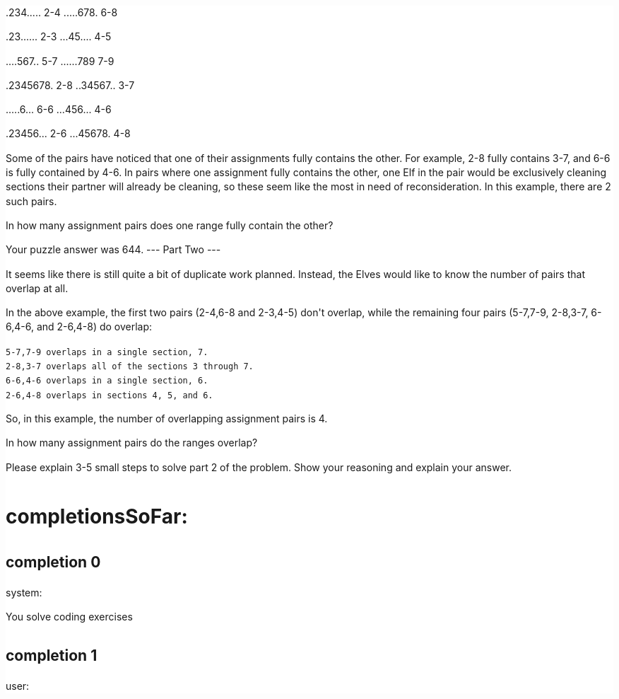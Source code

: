 .234.....  2-4
.....678.  6-8

.23......  2-3
...45....  4-5

....567..  5-7
......789  7-9

.2345678.  2-8
..34567..  3-7

.....6...  6-6
...456...  4-6

.23456...  2-6
...45678.  4-8

Some of the pairs have noticed that one of their assignments fully contains the other. For example, 2-8 fully contains 3-7, and 6-6 is fully contained by 4-6. In pairs where one assignment fully contains the other, one Elf in the pair would be exclusively cleaning sections their partner will already be cleaning, so these seem like the most in need of reconsideration. In this example, there are 2 such pairs.

In how many assignment pairs does one range fully contain the other?

Your puzzle answer was 644.
--- Part Two ---

It seems like there is still quite a bit of duplicate work planned. Instead, the Elves would like to know the number of pairs that overlap at all.

In the above example, the first two pairs (2-4,6-8 and 2-3,4-5) don't overlap, while the remaining four pairs (5-7,7-9, 2-8,3-7, 6-6,4-6, and 2-6,4-8) do overlap:

    5-7,7-9 overlaps in a single section, 7.
    2-8,3-7 overlaps all of the sections 3 through 7.
    6-6,4-6 overlaps in a single section, 6.
    2-6,4-8 overlaps in sections 4, 5, and 6.

So, in this example, the number of overlapping assignment pairs is 4.

In how many assignment pairs do the ranges overlap?


Please explain 3-5 small steps to solve part 2 of the problem. Show your reasoning and explain your answer.


# completionsSoFar: 

## completion 0 
system: 

You solve coding exercises


## completion 1 
user: 

